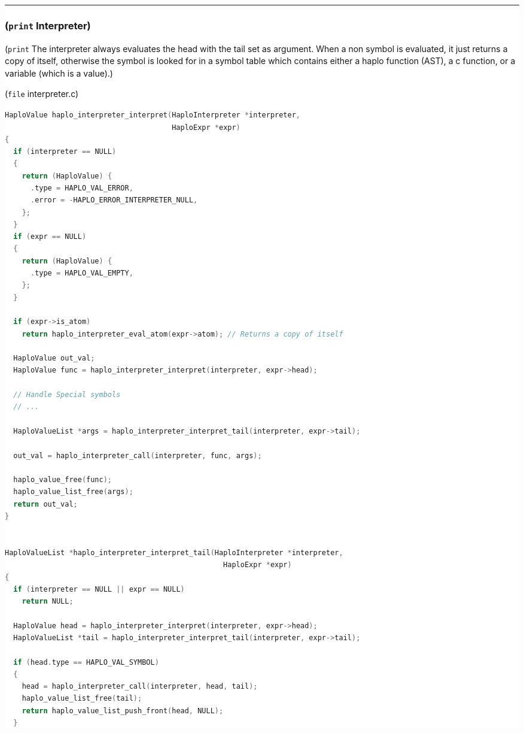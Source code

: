 -----

### (`print` Interpreter)

(`print` The interpreter always evaluates the head with the tail set
as argument. When a non symbol is evaluated, it just returns a copy of
itself, otherwise the symbol is looked for in a symbol table which
contains either a haplo function (AST), a c function, or a variable
(which is a value).)

(`file` interpreter.c)

```c
HaploValue haplo_interpreter_interpret(HaploInterpreter *interpreter,
                                       HaploExpr *expr)
{
  if (interpreter == NULL)
  {
    return (HaploValue) {
      .type = HAPLO_VAL_ERROR,
      .error = -HAPLO_ERROR_INTERPRETER_NULL,
    };
  }
  if (expr == NULL)
  {
    return (HaploValue) {
      .type = HAPLO_VAL_EMPTY,
    };
  }

  if (expr->is_atom)
    return haplo_interpreter_eval_atom(expr->atom); // Returns a copy of itself

  HaploValue out_val;
  HaploValue func = haplo_interpreter_interpret(interpreter, expr->head);

  // Handle Special symbols
  // ...
  
  HaploValueList *args = haplo_interpreter_interpret_tail(interpreter, expr->tail);

  out_val = haplo_interpreter_call(interpreter, func, args);

  haplo_value_free(func);
  haplo_value_list_free(args);
  return out_val;
}


HaploValueList *haplo_interpreter_interpret_tail(HaploInterpreter *interpreter,
                                                   HaploExpr *expr)
{
  if (interpreter == NULL || expr == NULL)
    return NULL;

  HaploValue head = haplo_interpreter_interpret(interpreter, expr->head);
  HaploValueList *tail = haplo_interpreter_interpret_tail(interpreter, expr->tail);

  if (head.type == HAPLO_VAL_SYMBOL)
  {
    head = haplo_interpreter_call(interpreter, head, tail);
    haplo_value_list_free(tail);
    return haplo_value_list_push_front(head, NULL);
  }

```